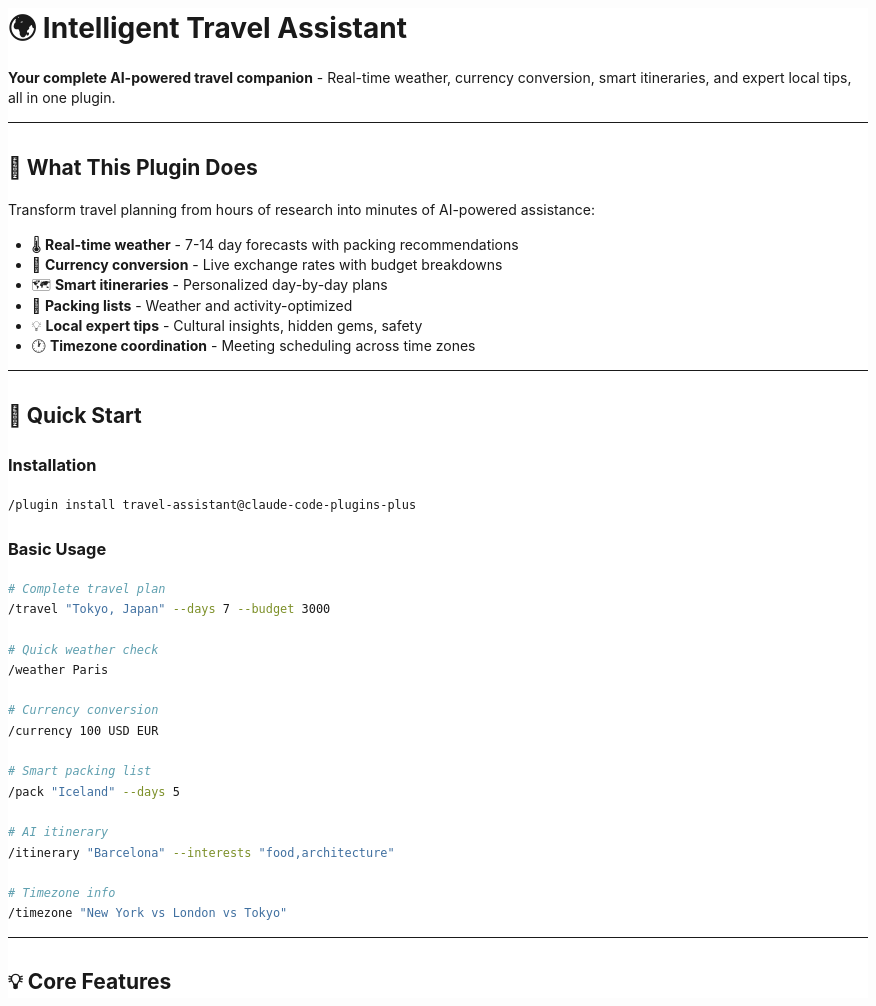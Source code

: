 # 🌍 Intelligent Travel Assistant

**Your complete AI-powered travel companion** - Real-time weather, currency conversion, smart itineraries, and expert local tips, all in one plugin.

---

## 🎯 What This Plugin Does

Transform travel planning from hours of research into minutes of AI-powered assistance:
- 🌡️ **Real-time weather** - 7-14 day forecasts with packing recommendations
- 💱 **Currency conversion** - Live exchange rates with budget breakdowns
- 🗺️ **Smart itineraries** - Personalized day-by-day plans
- 🎒 **Packing lists** - Weather and activity-optimized
- 💡 **Local expert tips** - Cultural insights, hidden gems, safety
- 🕐 **Timezone coordination** - Meeting scheduling across time zones

---

## 🚀 Quick Start

### Installation
```bash
/plugin install travel-assistant@claude-code-plugins-plus
```

### Basic Usage
```bash
# Complete travel plan
/travel "Tokyo, Japan" --days 7 --budget 3000

# Quick weather check
/weather Paris

# Currency conversion
/currency 100 USD EUR

# Smart packing list
/pack "Iceland" --days 5

# AI itinerary
/itinerary "Barcelona" --interests "food,architecture"

# Timezone info
/timezone "New York vs London vs Tokyo"
```

---

## 💡 Core Features
